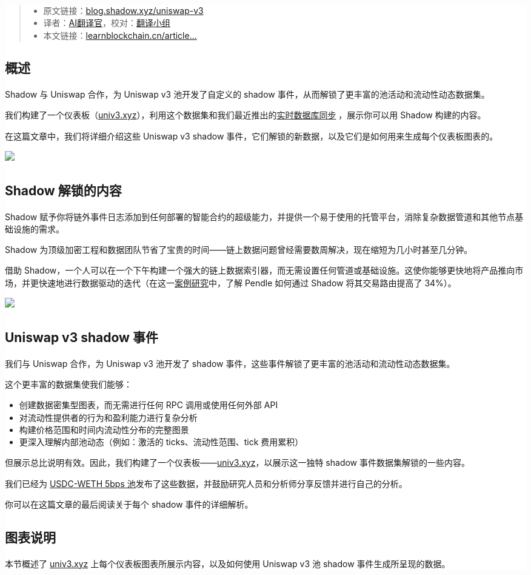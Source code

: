 
>- 原文链接：[blog.shadow.xyz/uniswap-v3](https://blog.shadow.xyz/uniswap-v3/)
>- 译者：[AI翻译官](https://learnblockchain.cn/people/19584)，校对：[翻译小组](https://learnblockchain.cn/people/412)
>- 本文链接：[learnblockchain.cn/article…](https://learnblockchain.cn/article/10596)
    
## 概述

Shadow 与 Uniswap 合作，为 Uniswap v3 池开发了自定义的 shadow 事件，从而解锁了更丰富的池活动和流动性动态数据集。

我们构建了一个仪表板（[univ3.xyz](https://www.univ3.xyz/?ref=blog.shadow.xyz)），利用这个数据集和我们最近推出的[实时数据库同步](https://x.com/shadowxyz/status/1812913757573816806?ref=blog.shadow.xyz) ，展示你可以用 Shadow 构建的内容。

在这篇文章中，我们将详细介绍这些 Uniswap v3 shadow 事件，它们解锁的新数据，以及它们是如何用来生成每个仪表板图表的。

![](https://img.learnblockchain.cn/attachments/migrate/1736821765767)

## Shadow 解锁的内容

Shadow 赋予你将链外事件日志添加到任何部署的智能合约的超级能力，并提供一个易于使用的托管平台，消除复杂数据管道和其他节点基础设施的需求。

Shadow 为顶级加密工程和数据团队节省了宝贵的时间——链上数据问题曾经需要数周解决，现在缩短为几小时甚至几分钟。

借助 Shadow，一个人可以在一个下午构建一个强大的链上数据索引器，而无需设置任何管道或基础设施。这使你能够更快地将产品推向市场，并更快速地进行数据驱动的迭代（在这一[案例研究](https://blog.shadow.xyz/pendle-case-study/)中，了解 Pendle 如何通过 Shadow 将其交易路由提高了 34%）。

![](https://img.learnblockchain.cn/attachments/migrate/1736821766166)

## Uniswap v3 shadow 事件

我们与 Uniswap 合作，为 Uniswap v3 池开发了 shadow 事件，这些事件解锁了更丰富的池活动和流动性动态数据集。

这个更丰富的数据集使我们能够：

*   创建数据密集型图表，而无需进行任何 RPC 调用或使用任何外部 API
*   对流动性提供者的行为和盈利能力进行复杂分析
*   构建价格范围和时间内流动性分布的完整图景
*   更深入理解内部池动态（例如：激活的 ticks、流动性范围、tick 费用累积）

但展示总比说明有效。因此，我们构建了一个仪表板——[univ3.xyz](https://univ3.xyz/?ref=blog.shadow.xyz)，以展示这一独特 shadow 事件数据集解锁的一些内容。

我们已经为 [USDC-WETH 5bps 池](https://console.cloud.google.com/storage/browser/shadowxyz-exports--80eb5f6c-f032-4368-9475-ffa80eb8e650/chain%3Dethereum/network%3Dmainnet/fork_id%3Daa494403-3c37-433b-92ca-6aeb1a1b3e11/version%3D5/export%3D8c5a2438-64b6-4919-8d68-231c34e6fc5b/type%3Ddecoded-logs?pageState=%28%22StorageObjectListTable%22%3A%28%22f%22%3A%22%255B%255D%22%29%29&ref=blog.shadow.xyz)发布了这些数据，并鼓励研究人员和分析师分享反馈并进行自己的分析。

你可以在这篇文章的最后阅读关于每个 shadow 事件的详细解析。

## 图表说明

本节概述了 [univ3.xyz](https://univ3.xyz/?ref=blog.shadow.xyz) 上每个仪表板图表所展示内容，以及如何使用 Uniswap v3 池 shadow 事件生成所呈现的数据。
